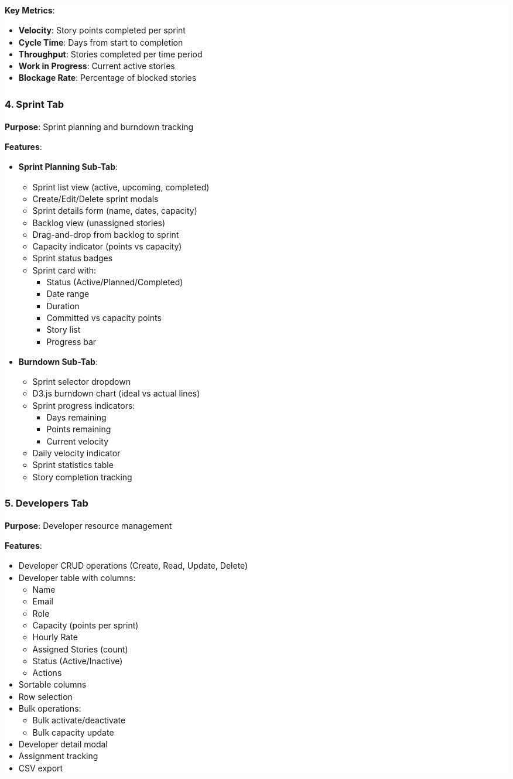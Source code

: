 **Key Metrics**:
- **Velocity**: Story points completed per sprint
- **Cycle Time**: Days from start to completion
- **Throughput**: Stories completed per time period
- **Work in Progress**: Current active stories
- **Blockage Rate**: Percentage of blocked stories

### 4. Sprint Tab
**Purpose**: Sprint planning and burndown tracking

**Features**:
- **Sprint Planning Sub-Tab**:
  - Sprint list view (active, upcoming, completed)
  - Create/Edit/Delete sprint modals
  - Sprint details form (name, dates, capacity)
  - Backlog view (unassigned stories)
  - Drag-and-drop from backlog to sprint
  - Capacity indicator (points vs capacity)
  - Sprint status badges
  - Sprint card with:
    - Status (Active/Planned/Completed)
    - Date range
    - Duration
    - Committed vs capacity points
    - Story list
    - Progress bar

- **Burndown Sub-Tab**:
  - Sprint selector dropdown
  - D3.js burndown chart (ideal vs actual lines)
  - Sprint progress indicators:
    - Days remaining
    - Points remaining
    - Current velocity
  - Daily velocity indicator
  - Sprint statistics table
  - Story completion tracking

### 5. Developers Tab
**Purpose**: Developer resource management

**Features**:
- Developer CRUD operations (Create, Read, Update, Delete)
- Developer table with columns:
  - Name
  - Email
  - Role
  - Capacity (points per sprint)
  - Hourly Rate
  - Assigned Stories (count)
  - Status (Active/Inactive)
  - Actions
- Sortable columns
- Row selection
- Bulk operations:
  - Bulk activate/deactivate
  - Bulk capacity update
- Developer detail modal
- Assignment tracking
- CSV export
